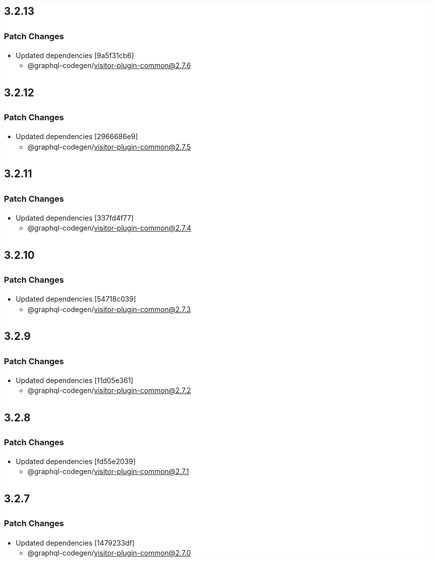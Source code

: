 ## 3.2.13

### Patch Changes

- Updated dependencies [9a5f31cb6]
  - @graphql-codegen/visitor-plugin-common@2.7.6

## 3.2.12

### Patch Changes

- Updated dependencies [2966686e9]
  - @graphql-codegen/visitor-plugin-common@2.7.5

## 3.2.11

### Patch Changes

- Updated dependencies [337fd4f77]
  - @graphql-codegen/visitor-plugin-common@2.7.4

## 3.2.10

### Patch Changes

- Updated dependencies [54718c039]
  - @graphql-codegen/visitor-plugin-common@2.7.3

## 3.2.9

### Patch Changes

- Updated dependencies [11d05e361]
  - @graphql-codegen/visitor-plugin-common@2.7.2

## 3.2.8

### Patch Changes

- Updated dependencies [fd55e2039]
  - @graphql-codegen/visitor-plugin-common@2.7.1

## 3.2.7

### Patch Changes

- Updated dependencies [1479233df]
  - @graphql-codegen/visitor-plugin-common@2.7.0
